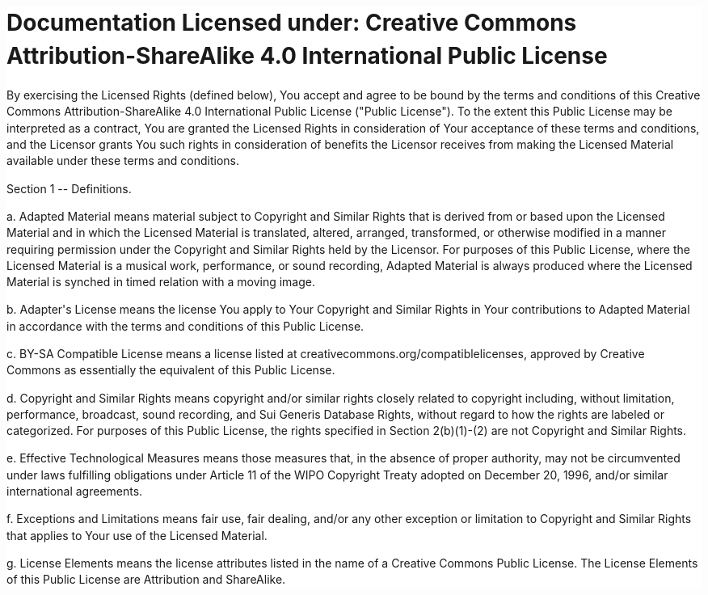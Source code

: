 # Documentation Licensed under: Creative Commons Attribution-ShareAlike 4.0 International Public License

By exercising the Licensed Rights (defined below), You accept and agree
to be bound by the terms and conditions of this Creative Commons
Attribution-ShareAlike 4.0 International Public License ("Public
License"). To the extent this Public License may be interpreted as a
contract, You are granted the Licensed Rights in consideration of Your
acceptance of these terms and conditions, and the Licensor grants You
such rights in consideration of benefits the Licensor receives from
making the Licensed Material available under these terms and
conditions.


Section 1 -- Definitions.

  a. Adapted Material means material subject to Copyright and Similar
     Rights that is derived from or based upon the Licensed Material
     and in which the Licensed Material is translated, altered,
     arranged, transformed, or otherwise modified in a manner requiring
     permission under the Copyright and Similar Rights held by the
     Licensor. For purposes of this Public License, where the Licensed
     Material is a musical work, performance, or sound recording,
     Adapted Material is always produced where the Licensed Material is
     synched in timed relation with a moving image.

  b. Adapter's License means the license You apply to Your Copyright
     and Similar Rights in Your contributions to Adapted Material in
     accordance with the terms and conditions of this Public License.

  c. BY-SA Compatible License means a license listed at
     creativecommons.org/compatiblelicenses, approved by Creative
     Commons as essentially the equivalent of this Public License.

  d. Copyright and Similar Rights means copyright and/or similar rights
     closely related to copyright including, without limitation,
     performance, broadcast, sound recording, and Sui Generis Database
     Rights, without regard to how the rights are labeled or
     categorized. For purposes of this Public License, the rights
     specified in Section 2(b)(1)-(2) are not Copyright and Similar
     Rights.

  e. Effective Technological Measures means those measures that, in the
     absence of proper authority, may not be circumvented under laws
     fulfilling obligations under Article 11 of the WIPO Copyright
     Treaty adopted on December 20, 1996, and/or similar international
     agreements.

  f. Exceptions and Limitations means fair use, fair dealing, and/or
     any other exception or limitation to Copyright and Similar Rights
     that applies to Your use of the Licensed Material.

  g. License Elements means the license attributes listed in the name
     of a Creative Commons Public License. The License Elements of this
     Public License are Attribution and ShareAlike.
